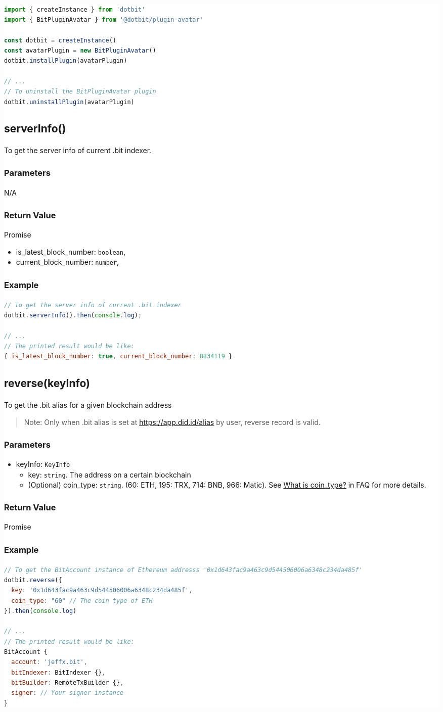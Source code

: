 ```javascript
import { createInstance } from 'dotbit'
import { BitPluginAvatar } from '@dotbit/plugin-avatar'

const dotbit = createInstance()
const avatarPlugin = new BitPluginAvatar()
dotbit.installPlugin(avatarPlugin)

// ...
// To uninstall the BitPluginAvatar plugin
dotbit.uninstallPlugin(avatarPlugin)
```

## serverInfo()
To get the server info of current .bit indexer.
### Parameters
N/A
### Return Value
Promise<DasServerInfo>
- is_latest_block_number: `boolean`,
- current_block_number: `number`,
### Example
```javascript
// To get the server info of current .bit indexer
dotbit.serverInfo().then(console.log);

// ...
// The printed result would be like:
{ is_latest_block_number: true, current_block_number: 8834119 }
```

## reverse(keyInfo)
To get the .bit alias for a given blockchain address
> Note: Only when .bit alias is set at https://app.did.id/alias by user, reverse record is valid.

### Parameters
- keyInfo: `KeyInfo`
  - key: `string`. The address on a certain blockchain
  - (Optional) coin_type: `string`. (60: ETH, 195: TRX, 714: BNB, 966: Matic). See [What is coin_type?](../../README.md#what-is-coin_type) in FAQ for more details.
### Return Value
Promise<BitAccount>
### Example
```javascript
// To get the BitAccount instance of Ethereum addresss '0x1d643fac9a463c9d544506006a6348c234da485f'
dotbit.reverse({
  key: '0x1d643fac9a463c9d544506006a6348c234da485f',
  coin_type: "60" // The coin type of ETH
}).then(console.log)

// ...
// The printed result would be like:
BitAccount {
  account: 'jeffx.bit',
  bitIndexer: BitIndexer {},
  bitBuilder: RemoteTxBuilder {},
  signer: // Your signer instance
}
```
